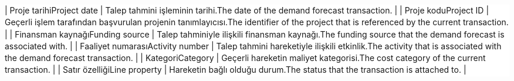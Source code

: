 | <span data-ttu-id="333f1-478">Proje tarihi</span><span class="sxs-lookup"><span data-stu-id="333f1-478">Project date</span></span> | <span data-ttu-id="333f1-479">Talep tahmini işleminin tarihi.</span><span class="sxs-lookup"><span data-stu-id="333f1-479">The date of the demand forecast transaction.</span></span> |
| <span data-ttu-id="333f1-480">Proje kodu</span><span class="sxs-lookup"><span data-stu-id="333f1-480">Project ID</span></span> | <span data-ttu-id="333f1-481">Geçerli işlem tarafından başvurulan projenin tanımlayıcısı.</span><span class="sxs-lookup"><span data-stu-id="333f1-481">The identifier of the project that is referenced by the current transaction.</span></span> |
| <span data-ttu-id="333f1-482">Finansman kaynağı</span><span class="sxs-lookup"><span data-stu-id="333f1-482">Funding source</span></span> | <span data-ttu-id="333f1-483">Talep tahminiyle ilişkili finansman kaynağı.</span><span class="sxs-lookup"><span data-stu-id="333f1-483">The funding source that the demand forecast is associated with.</span></span> |
| <span data-ttu-id="333f1-484">Faaliyet numarası</span><span class="sxs-lookup"><span data-stu-id="333f1-484">Activity number</span></span> | <span data-ttu-id="333f1-485">Talep tahmini hareketiyle ilişkili etkinlik.</span><span class="sxs-lookup"><span data-stu-id="333f1-485">The activity that is associated with the demand forecast transaction.</span></span> |
| <span data-ttu-id="333f1-486">Kategori</span><span class="sxs-lookup"><span data-stu-id="333f1-486">Category</span></span> | <span data-ttu-id="333f1-487">Geçerli hareketin maliyet kategorisi.</span><span class="sxs-lookup"><span data-stu-id="333f1-487">The cost category of the current transaction.</span></span> |
| <span data-ttu-id="333f1-488">Satır özelliği</span><span class="sxs-lookup"><span data-stu-id="333f1-488">Line property</span></span> | <span data-ttu-id="333f1-489">Hareketin bağlı olduğu durum.</span><span class="sxs-lookup"><span data-stu-id="333f1-489">The status that the transaction is attached to.</span></span> |
